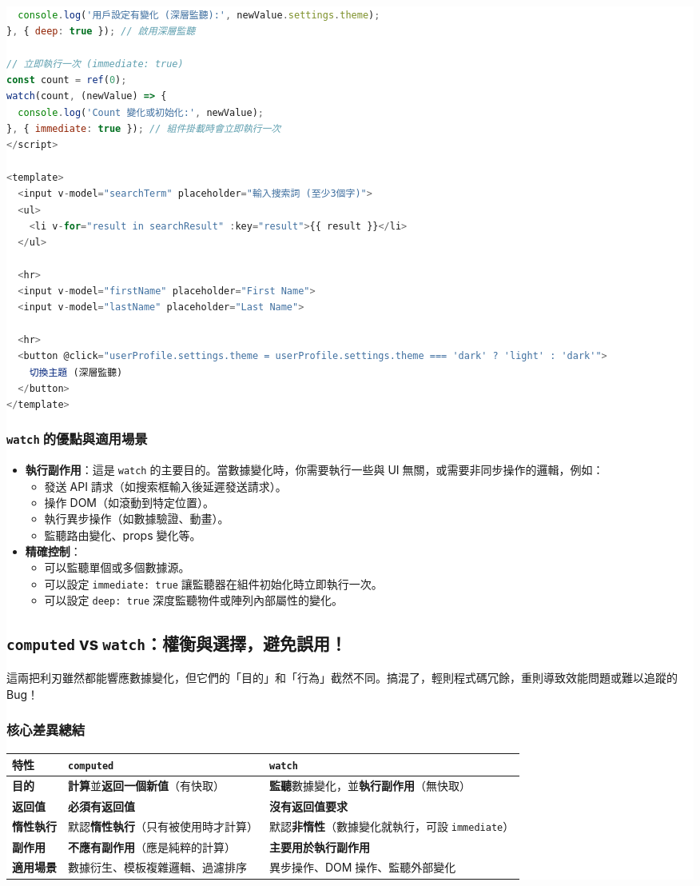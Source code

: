 ```javascript
  console.log('用戶設定有變化 (深層監聽):', newValue.settings.theme);
}, { deep: true }); // 啟用深層監聽

// 立即執行一次 (immediate: true)
const count = ref(0);
watch(count, (newValue) => {
  console.log('Count 變化或初始化:', newValue);
}, { immediate: true }); // 組件掛載時會立即執行一次
</script>

<template>
  <input v-model="searchTerm" placeholder="輸入搜索詞 (至少3個字)">
  <ul>
    <li v-for="result in searchResult" :key="result">{{ result }}</li>
  </ul>

  <hr>
  <input v-model="firstName" placeholder="First Name">
  <input v-model="lastName" placeholder="Last Name">

  <hr>
  <button @click="userProfile.settings.theme = userProfile.settings.theme === 'dark' ? 'light' : 'dark'">
    切換主題 (深層監聽)
  </button>
</template>
```

### `watch` 的優點與適用場景

*   **執行副作用**：這是 `watch` 的主要目的。當數據變化時，你需要執行一些與 UI 無關，或需要非同步操作的邏輯，例如：
    *   發送 API 請求（如搜索框輸入後延遲發送請求）。
    *   操作 DOM（如滾動到特定位置）。
    *   執行異步操作（如數據驗證、動畫）。
    *   監聽路由變化、props 變化等。
*   **精確控制**：
    *   可以監聽單個或多個數據源。
    *   可以設定 `immediate: true` 讓監聽器在組件初始化時立即執行一次。
    *   可以設定 `deep: true` 深度監聽物件或陣列內部屬性的變化。

## `computed` vs `watch`：權衡與選擇，避免誤用！

這兩把利刃雖然都能響應數據變化，但它們的「目的」和「行為」截然不同。搞混了，輕則程式碼冗餘，重則導致效能問題或難以追蹤的 Bug！

### 核心差異總結

| 特性     | `computed`                               | `watch`                                  |
| :------- | :--------------------------------------- | :--------------------------------------- |
| **目的** | **計算**並**返回一個新值**（有快取）     | **監聽**數據變化，並**執行副作用**（無快取） |
| **返回值** | **必須有返回值**                         | **沒有返回值要求**                       |
| **惰性執行** | 默認**惰性執行**（只有被使用時才計算）   | 默認**非惰性**（數據變化就執行，可設 `immediate`） |
| **副作用** | **不應有副作用**（應是純粹的計算）       | **主要用於執行副作用**                   |
| **適用場景** | 數據衍生、模板複雜邏輯、過濾排序         | 異步操作、DOM 操作、監聽外部變化         |

